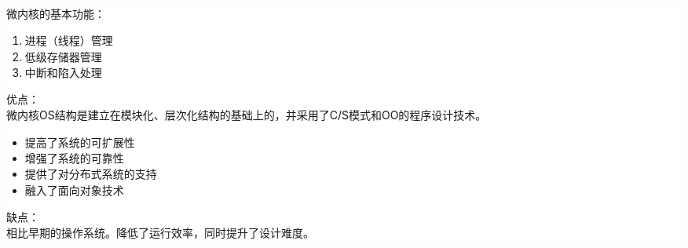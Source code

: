 微内核的基本功能：  
1. 进程（线程）管理
2. 低级存储器管理
3. 中断和陷入处理

优点：  
微内核OS结构是建立在模块化、层次化结构的基础上的，并采用了C/S模式和OO的程序设计技术。  
* 提高了系统的可扩展性
* 增强了系统的可靠性
* 提供了对分布式系统的支持
* 融入了面向对象技术

缺点：  
相比早期的操作系统。降低了运行效率，同时提升了设计难度。

